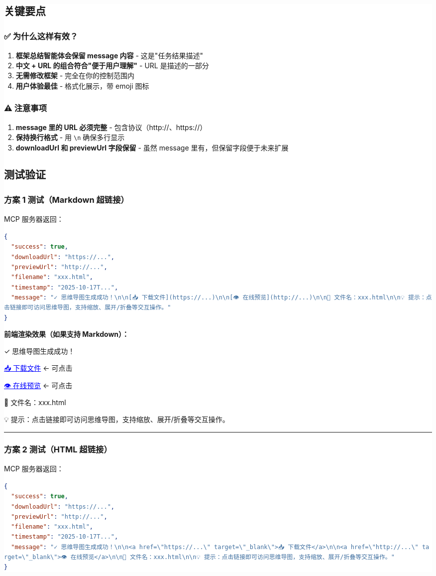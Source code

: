 ## 关键要点

### ✅ 为什么这样有效？

1. **框架总结智能体会保留 message 内容** - 这是"任务结果描述"
2. **中文 + URL 的组合符合"便于用户理解"** - URL 是描述的一部分
3. **无需修改框架** - 完全在你的控制范围内
4. **用户体验最佳** - 格式化展示，带 emoji 图标

### ⚠️ 注意事项

1. **message 里的 URL 必须完整** - 包含协议（http://、https://）
2. **保持换行格式** - 用 `\n` 确保多行显示
3. **downloadUrl 和 previewUrl 字段保留** - 虽然 message 里有，但保留字段便于未来扩展

## 测试验证

### 方案 1 测试（Markdown 超链接）

MCP 服务器返回：

```json
{
  "success": true,
  "downloadUrl": "https://...",
  "previewUrl": "http://...",
  "filename": "xxx.html",
  "timestamp": "2025-10-17T...",
  "message": "✓ 思维导图生成成功！\n\n[📥 下载文件](https://...)\n\n[👁️ 在线预览](http://...)\n\n📄 文件名：xxx.html\n\n💡 提示：点击链接即可访问思维导图，支持缩放、展开/折叠等交互操作。"
}
```

**前端渲染效果（如果支持 Markdown）：**

✓ 思维导图生成成功！

<u style="color: blue; cursor: pointer;">📥 下载文件</u> ← 可点击

<u style="color: blue; cursor: pointer;">👁️ 在线预览</u> ← 可点击

📄 文件名：xxx.html

💡 提示：点击链接即可访问思维导图，支持缩放、展开/折叠等交互操作。

---

### 方案 2 测试（HTML 超链接）

MCP 服务器返回：

```json
{
  "success": true,
  "downloadUrl": "https://...",
  "previewUrl": "http://...",
  "filename": "xxx.html",
  "timestamp": "2025-10-17T...",
  "message": "✓ 思维导图生成成功！\n\n<a href=\"https://...\" target=\"_blank\">📥 下载文件</a>\n\n<a href=\"http://...\" target=\"_blank\">👁️ 在线预览</a>\n\n📄 文件名：xxx.html\n\n💡 提示：点击链接即可访问思维导图，支持缩放、展开/折叠等交互操作。"
}
```
